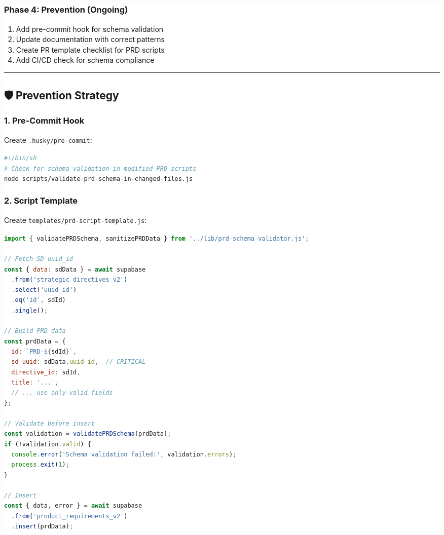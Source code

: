 ### Phase 4: Prevention (Ongoing)
1. Add pre-commit hook for schema validation
2. Update documentation with correct patterns
3. Create PR template checklist for PRD scripts
4. Add CI/CD check for schema compliance

---

## 🛡️ Prevention Strategy

### 1. Pre-Commit Hook

Create `.husky/pre-commit`:
```bash
#!/bin/sh
# Check for schema validation in modified PRD scripts
node scripts/validate-prd-schema-in-changed-files.js
```

### 2. Script Template

Create `templates/prd-script-template.js`:
```javascript
import { validatePRDSchema, sanitizePRDData } from '../lib/prd-schema-validator.js';

// Fetch SD uuid_id
const { data: sdData } = await supabase
  .from('strategic_directives_v2')
  .select('uuid_id')
  .eq('id', sdId)
  .single();

// Build PRD data
const prdData = {
  id: `PRD-${sdId}`,
  sd_uuid: sdData.uuid_id,  // CRITICAL
  directive_id: sdId,
  title: '...',
  // ... use only valid fields
};

// Validate before insert
const validation = validatePRDSchema(prdData);
if (!validation.valid) {
  console.error('Schema validation failed:', validation.errors);
  process.exit(1);
}

// Insert
const { data, error } = await supabase
  .from('product_requirements_v2')
  .insert(prdData);
```
